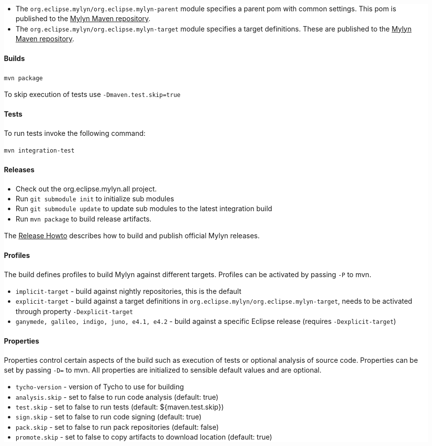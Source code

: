   - The `org.eclipse.mylyn/org.eclipse.mylyn-parent` module specifies a
    parent pom with common settings. This pom is published to the [Mylyn
    Maven
    repository](http://mirrors.ibiblio.org/pub/mirrors/eclipse/mylyn/maven/snapshots/).
  - The `org.eclipse.mylyn/org.eclipse.mylyn-target` module specifies a
    target definitions. These are published to the [Mylyn Maven
    repository](http://mirrors.ibiblio.org/pub/mirrors/eclipse/mylyn/maven/snapshots/).

#### Builds

`mvn package`

To skip execution of tests use `-Dmaven.test.skip=true`

#### Tests

To run tests invoke the following command:

`mvn integration-test`

#### Releases

  - Check out the org.eclipse.mylyn.all project.
  - Run `git submodule init` to initialize sub modules
  - Run `git submodule update` to update sub modules to the latest
    integration build
  - Run `mvn package` to build release artifacts.

The [Release Howto](Mylyn/Release_Howto "wikilink") describes how to
build and publish official Mylyn releases.

#### Profiles

The build defines profiles to build Mylyn against different targets.
Profiles can be activated by passing `-P`<profile> to mvn.

  - `implicit-target` - build against nightly repositories, this is the
    default
  - `explicit-target` - build against a target definitions in
    `org.eclipse.mylyn/org.eclipse.mylyn-target`, needs to be activated
    through property `-Dexplicit-target`
  - `ganymede, galileo, indigo, juno, e4.1, e4.2` - build against a
    specific Eclipse release (requires `-Dexplicit-target`)

#### Properties

Properties control certain aspects of the build such as execution of
tests or optional analysis of source code. Properties can be set by
passing `-D`<property>`=`<value> to mvn. All properties are initialized
to sensible default values and are optional.

  - `tycho-version` - version of Tycho to use for building
  - `analysis.skip` - set to false to run code analysis (default: true)
  - `test.skip` - set to false to run tests (default:
    ${maven.test.skip})
  - `sign.skip` - set to false to run code signing (default: true)
  - `pack.skip` - set to false to run pack repositories (default: false)
  - `promote.skip` - set to false to copy artifacts to download location
    (default: true)
